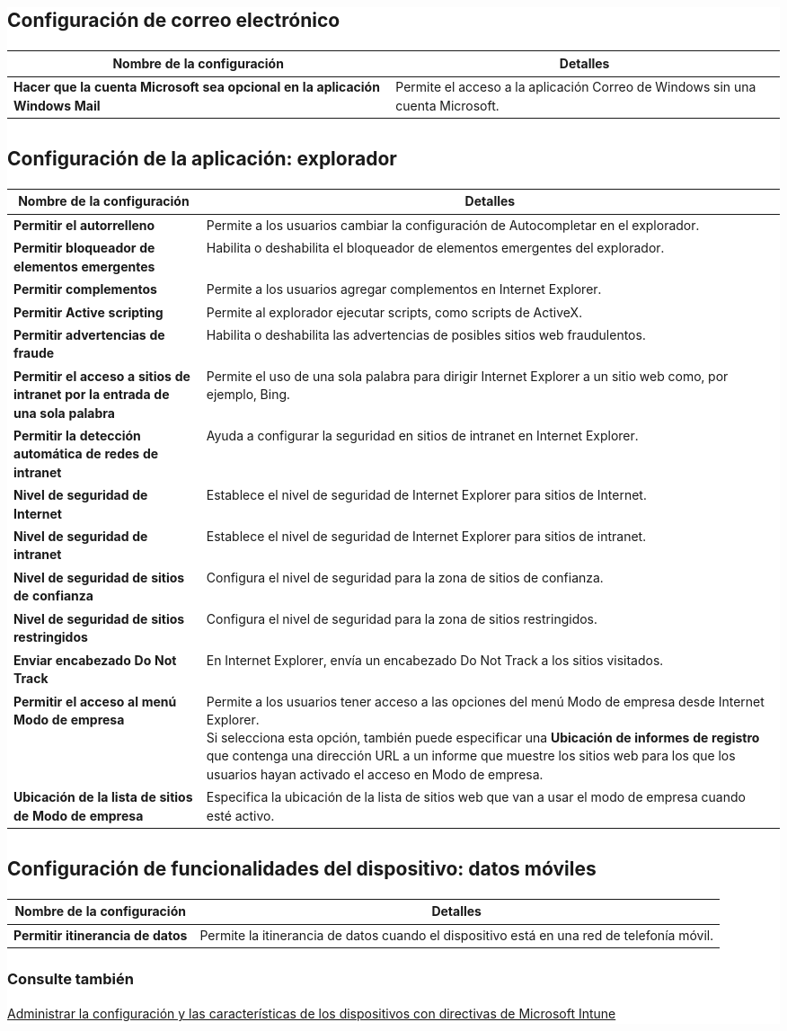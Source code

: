 ## <a name="email-settings"></a>Configuración de correo electrónico

|Nombre de la configuración|Detalles|
|----------------|-----|
|**Hacer que la cuenta Microsoft sea opcional en la aplicación Windows Mail**|Permite el acceso a la aplicación Correo de Windows sin una cuenta Microsoft.|

## <a name="application-settings---browser"></a>Configuración de la aplicación: explorador

|Nombre de la configuración|Detalles|
|----------------|-----|
|**Permitir el autorrelleno**|Permite a los usuarios cambiar la configuración de Autocompletar en el explorador.|
|**Permitir bloqueador de elementos emergentes**|Habilita o deshabilita el bloqueador de elementos emergentes del explorador.|
|**Permitir complementos**|Permite a los usuarios agregar complementos en Internet Explorer.|
|**Permitir Active scripting**|Permite al explorador ejecutar scripts, como scripts de ActiveX.|
|**Permitir advertencias de fraude**|Habilita o deshabilita las advertencias de posibles sitios web fraudulentos.|
|**Permitir el acceso a sitios de intranet por la entrada de una sola palabra**|Permite el uso de una sola palabra para dirigir Internet Explorer a un sitio web como, por ejemplo, Bing.|
|**Permitir la detección automática de redes de intranet**|Ayuda a configurar la seguridad en sitios de intranet en Internet Explorer.|
|**Nivel de seguridad de Internet**|Establece el nivel de seguridad de Internet Explorer para sitios de Internet.|
|**Nivel de seguridad de intranet**|Establece el nivel de seguridad de Internet Explorer para sitios de intranet.|
|**Nivel de seguridad de sitios de confianza**|Configura el nivel de seguridad para la zona de sitios de confianza.|
|**Nivel de seguridad de sitios restringidos**|Configura el nivel de seguridad para la zona de sitios restringidos.|
|**Enviar encabezado Do Not Track**|En Internet Explorer, envía un encabezado Do Not Track a los sitios visitados.|
|**Permitir el acceso al menú Modo de empresa**|Permite a los usuarios tener acceso a las opciones del menú Modo de empresa desde Internet Explorer.<br>Si selecciona esta opción, también puede especificar una **Ubicación de informes de registro** que contenga una dirección URL a un informe que muestre los sitios web para los que los usuarios hayan activado el acceso en Modo de empresa.|
|**Ubicación de la lista de sitios de Modo de empresa**|Especifica la ubicación de la lista de sitios web que van a usar el modo de empresa cuando esté activo.|

## <a name="device-capabilities-settings---cellular"></a>Configuración de funcionalidades del dispositivo: datos móviles

|Nombre de la configuración|Detalles|
|----------------|----|
|**Permitir itinerancia de datos**|Permite la itinerancia de datos cuando el dispositivo está en una red de telefonía móvil.|



### <a name="see-also"></a>Consulte también
[Administrar la configuración y las características de los dispositivos con directivas de Microsoft Intune](manage-settings-and-features-on-your-devices-with-microsoft-intune-policies.md)






